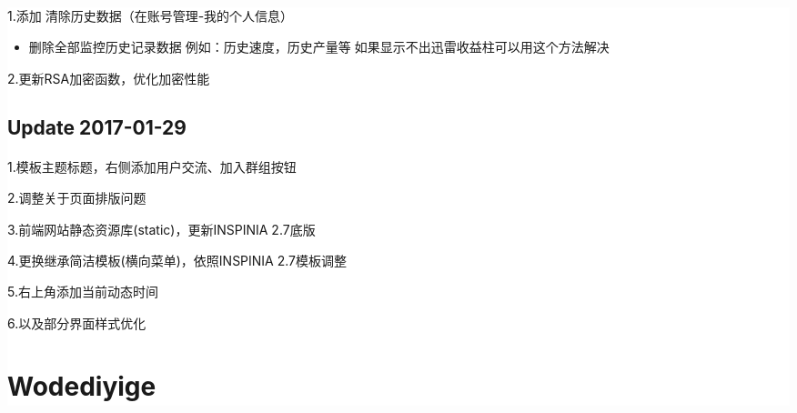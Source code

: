 1.添加 清除历史数据（在账号管理-我的个人信息）
- 删除全部监控历史记录数据 例如：历史速度，历史产量等 如果显示不出迅雷收益柱可以用这个方法解决

2.更新RSA加密函数，优化加密性能

## Update 2017-01-29

1.模板主题标题，右侧添加用户交流、加入群组按钮

2.调整关于页面排版问题

3.前端网站静态资源库(static)，更新INSPINIA 2.7底版

4.更换继承简洁模板(横向菜单)，依照INSPINIA 2.7模板调整

5.右上角添加当前动态时间

6.以及部分界面样式优化
# Wodediyige
